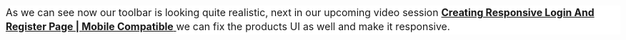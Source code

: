 <p>As we can see now our toolbar is looking quite realistic, next in our upcoming video session <a href="https://www.youtube.com/watch?v=-sZAlN5sSI0&amp;list=PLZed_adPqIJrl9pwlERGhU-RCNOtKqvyD&amp;index=67&amp;t=0s" target="_blank" rel="noopener noreferrer"><strong>Creating Responsive Login And Register Page | Mobile Compatible</strong> </a>we can fix the products UI as well and make it responsive.</p>
<p><iframe src="https://www.youtube.com/embed/-sZAlN5sSI0" width="790" height="350" frameborder="0" allowfullscreen="allowfullscreen"><span data-mce-type="bookmark" style="display: inline-block; width: 0px; overflow: hidden; line-height: 0;" class="mce_SELRES_start">﻿</span></iframe></p>
